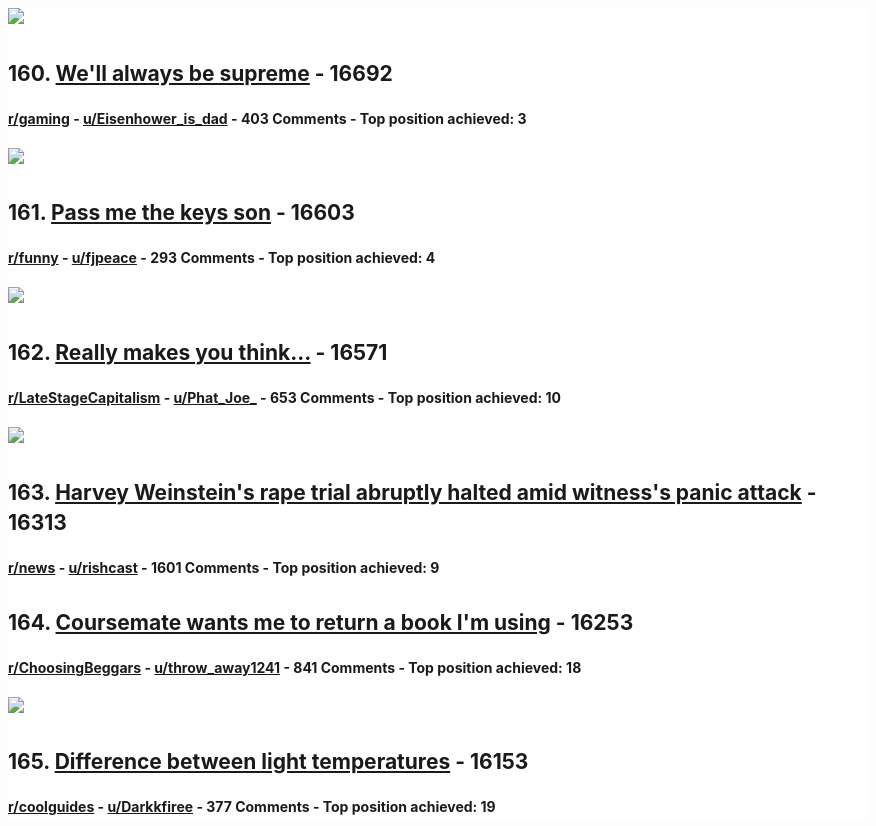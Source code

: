 <a href="https://i.redd.it/psic4t632ve41.png"><img src="https://b.thumbs.redditmedia.com/7wkSzjDYv5K9xYweW1VB9Svsdw7swDh_4Rv9X8TiO0k.jpg"></img></a>

## 160. [We'll always be supreme](http://reddit.com/r/gaming/comments/eynlaq/well_always_be_supreme/) - 16692
#### [r/gaming](http://reddit.com/r/gaming) - [u/Eisenhower_is_dad](http://reddit.com/u/Eisenhower_is_dad) - 403 Comments - Top position achieved: 3

<a href="https://i.redd.it/wp3fr071mve41.jpg"><img src="https://a.thumbs.redditmedia.com/UsADRGoF7XoGXa7UfDdc-4VzACwts-aRfL8UTtIaDq4.jpg"></img></a>

## 161. [Pass me the keys son](http://reddit.com/r/funny/comments/eyv9vy/pass_me_the_keys_son/) - 16603
#### [r/funny](http://reddit.com/r/funny) - [u/fjpeace](http://reddit.com/u/fjpeace) - 293 Comments - Top position achieved: 4

<a href="https://v.redd.it/delp18xdiye41"><img src="https://b.thumbs.redditmedia.com/6IiF1mcX8AxAvlHHLN4n_nQWX8XAHHgPyuJJbU-Aj0Q.jpg"></img></a>

## 162. [Really makes you think...](http://reddit.com/r/LateStageCapitalism/comments/eysz5a/really_makes_you_think/) - 16571
#### [r/LateStageCapitalism](http://reddit.com/r/LateStageCapitalism) - [u/Phat_Joe_](http://reddit.com/u/Phat_Joe_) - 653 Comments - Top position achieved: 10

<a href="https://i.redd.it/39z31gh5txe41.jpg"><img src="https://a.thumbs.redditmedia.com/ZPqxSpMUXh6u1DB13bLuxNhlL7HmL5P4MLLcw8HBsQ8.jpg"></img></a>

## 163. [Harvey Weinstein's rape trial abruptly halted amid witness's panic attack](http://reddit.com/r/news/comments/eyjdiu/harvey_weinsteins_rape_trial_abruptly_halted_amid/) - 16313
#### [r/news](http://reddit.com/r/news) - [u/rishcast](http://reddit.com/u/rishcast) - 1601 Comments - Top position achieved: 9

## 164. [Coursemate wants me to return a book I'm using](http://reddit.com/r/ChoosingBeggars/comments/eyy9e1/coursemate_wants_me_to_return_a_book_im_using/) - 16253
#### [r/ChoosingBeggars](http://reddit.com/r/ChoosingBeggars) - [u/throw_away1241](http://reddit.com/u/throw_away1241) - 841 Comments - Top position achieved: 18

<a href="https://i.redd.it/li3lvtkefze41.jpg"><img src="https://b.thumbs.redditmedia.com/TjfMoWkhxZ-TkjwrMwRoZJjUULBXQg48tITOeoniOxQ.jpg"></img></a>

## 165. [Difference between light temperatures](http://reddit.com/r/coolguides/comments/eywsvo/difference_between_light_temperatures/) - 16153
#### [r/coolguides](http://reddit.com/r/coolguides) - [u/Darkkfiree](http://reddit.com/u/Darkkfiree) - 377 Comments - Top position achieved: 19


